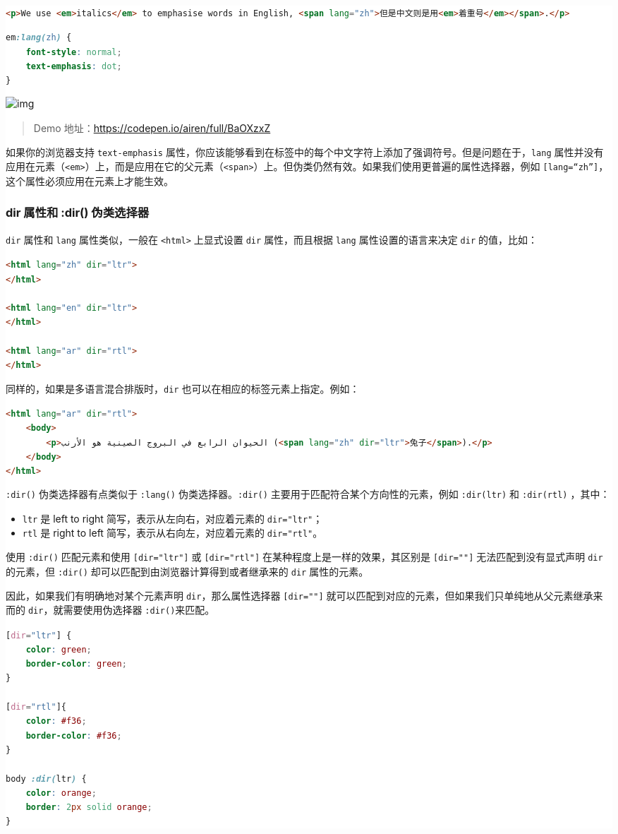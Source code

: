 ```HTML
<p>We use <em>italics</em> to emphasise words in English, <span lang="zh">但是中文则是用<em>着重号</em></span>.</p>
```

```CSS
em:lang(zh) {
    font-style: normal;
    text-emphasis: dot;
}
```

![img](https://p3-juejin.byteimg.com/tos-cn-i-k3u1fbpfcp/f1393229bfec4708b72e298587f577ec~tplv-k3u1fbpfcp-zoom-1.image)

> Demo 地址：https://codepen.io/airen/full/BaOXzxZ

如果你的浏览器支持 `text-emphasis` 属性，你应该能够看到在标签中的每个中文字符上添加了强调符号。但是问题在于，`lang` 属性并没有应用在元素（`<em>`）上，而是应用在它的父元素（`<span>`）上。但伪类仍然有效。如果我们使用更普遍的属性选择器，例如 `[lang=“zh”]`，这个属性必须应用在元素上才能生效。

### dir 属性和 :dir() 伪类选择器

`dir` 属性和 `lang` 属性类似，一般在 `<html>` 上显式设置 `dir` 属性，而且根据 `lang` 属性设置的语言来决定 `dir` 的值，比如：

```HTML
<html lang="zh" dir="ltr">
</html>

<html lang="en" dir="ltr">
</html>

<html lang="ar" dir="rtl">
</html>
```

同样的，如果是多语言混合排版时，`dir` 也可以在相应的标签元素上指定。例如：

```HTML
<html lang="ar" dir="rtl"> 
    <body>
        <p>الحيوان الرابع في البروج الصينية هو الأرنب (<span lang="zh" dir="ltr">兔子</span>).</p>
    </body>
</html>
```

`:dir()` 伪类选择器有点类似于 `:lang()` 伪类选择器。`:dir()` 主要用于匹配符合某个方向性的元素，例如 `:dir(ltr)` 和 `:dir(rtl)` ，其中：

- `ltr` 是 left to right 简写，表示从左向右，对应着元素的 `dir="ltr"`； 
- `rtl` 是 right to left 简写，表示从右向左，对应着元素的 `dir="rtl"`。

使用 `:dir()` 匹配元素和使用 `[dir="ltr"]` 或 `[dir="rtl"]` 在某种程度上是一样的效果，其区别是 `[dir=""]` 无法匹配到没有显式声明 `dir` 的元素，但 `:dir()` 却可以匹配到由浏览器计算得到或者继承来的 `dir` 属性的元素。

因此，如果我们有明确地对某个元素声明 `dir`，那么属性选择器 `[dir=""]` 就可以匹配到对应的元素，但如果我们只单纯地从父元素继承来而的 `dir`，就需要使用伪选择器 `:dir()`来匹配。

```CSS
[dir="ltr"] { 
    color: green; 
    border-color: green; 
} 

[dir="rtl"]{ 
    color: #f36; 
    border-color: #f36; 
} 

body :dir(ltr) { 
    color: orange; 
    border: 2px solid orange; 
} 
```